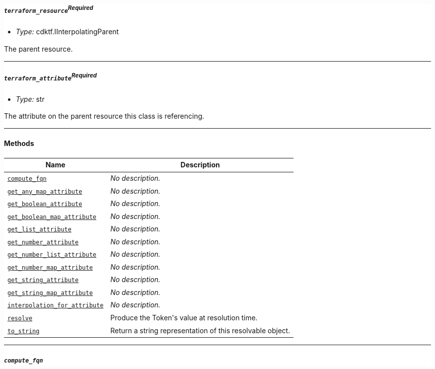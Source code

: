 ##### `terraform_resource`<sup>Required</sup> <a name="terraform_resource" id="@cdktf/provider-cloudflare.dataCloudflareApiToken.DataCloudflareApiTokenConditionRequestIpOutputReference.Initializer.parameter.terraformResource"></a>

- *Type:* cdktf.IInterpolatingParent

The parent resource.

---

##### `terraform_attribute`<sup>Required</sup> <a name="terraform_attribute" id="@cdktf/provider-cloudflare.dataCloudflareApiToken.DataCloudflareApiTokenConditionRequestIpOutputReference.Initializer.parameter.terraformAttribute"></a>

- *Type:* str

The attribute on the parent resource this class is referencing.

---

#### Methods <a name="Methods" id="Methods"></a>

| **Name** | **Description** |
| --- | --- |
| <code><a href="#@cdktf/provider-cloudflare.dataCloudflareApiToken.DataCloudflareApiTokenConditionRequestIpOutputReference.computeFqn">compute_fqn</a></code> | *No description.* |
| <code><a href="#@cdktf/provider-cloudflare.dataCloudflareApiToken.DataCloudflareApiTokenConditionRequestIpOutputReference.getAnyMapAttribute">get_any_map_attribute</a></code> | *No description.* |
| <code><a href="#@cdktf/provider-cloudflare.dataCloudflareApiToken.DataCloudflareApiTokenConditionRequestIpOutputReference.getBooleanAttribute">get_boolean_attribute</a></code> | *No description.* |
| <code><a href="#@cdktf/provider-cloudflare.dataCloudflareApiToken.DataCloudflareApiTokenConditionRequestIpOutputReference.getBooleanMapAttribute">get_boolean_map_attribute</a></code> | *No description.* |
| <code><a href="#@cdktf/provider-cloudflare.dataCloudflareApiToken.DataCloudflareApiTokenConditionRequestIpOutputReference.getListAttribute">get_list_attribute</a></code> | *No description.* |
| <code><a href="#@cdktf/provider-cloudflare.dataCloudflareApiToken.DataCloudflareApiTokenConditionRequestIpOutputReference.getNumberAttribute">get_number_attribute</a></code> | *No description.* |
| <code><a href="#@cdktf/provider-cloudflare.dataCloudflareApiToken.DataCloudflareApiTokenConditionRequestIpOutputReference.getNumberListAttribute">get_number_list_attribute</a></code> | *No description.* |
| <code><a href="#@cdktf/provider-cloudflare.dataCloudflareApiToken.DataCloudflareApiTokenConditionRequestIpOutputReference.getNumberMapAttribute">get_number_map_attribute</a></code> | *No description.* |
| <code><a href="#@cdktf/provider-cloudflare.dataCloudflareApiToken.DataCloudflareApiTokenConditionRequestIpOutputReference.getStringAttribute">get_string_attribute</a></code> | *No description.* |
| <code><a href="#@cdktf/provider-cloudflare.dataCloudflareApiToken.DataCloudflareApiTokenConditionRequestIpOutputReference.getStringMapAttribute">get_string_map_attribute</a></code> | *No description.* |
| <code><a href="#@cdktf/provider-cloudflare.dataCloudflareApiToken.DataCloudflareApiTokenConditionRequestIpOutputReference.interpolationForAttribute">interpolation_for_attribute</a></code> | *No description.* |
| <code><a href="#@cdktf/provider-cloudflare.dataCloudflareApiToken.DataCloudflareApiTokenConditionRequestIpOutputReference.resolve">resolve</a></code> | Produce the Token's value at resolution time. |
| <code><a href="#@cdktf/provider-cloudflare.dataCloudflareApiToken.DataCloudflareApiTokenConditionRequestIpOutputReference.toString">to_string</a></code> | Return a string representation of this resolvable object. |

---

##### `compute_fqn` <a name="compute_fqn" id="@cdktf/provider-cloudflare.dataCloudflareApiToken.DataCloudflareApiTokenConditionRequestIpOutputReference.computeFqn"></a>
